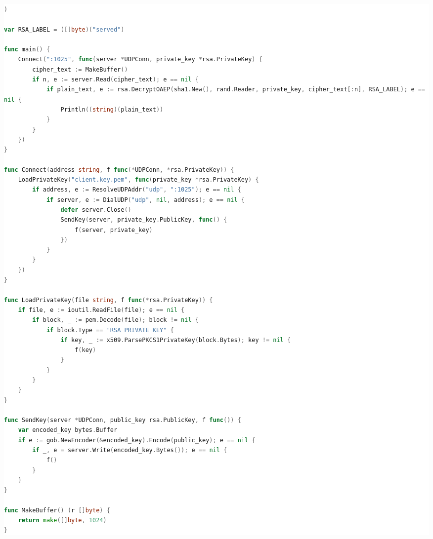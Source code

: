 ```go
)

var RSA_LABEL = ([]byte)("served")

func main() {
    Connect(":1025", func(server *UDPConn, private_key *rsa.PrivateKey) {
        cipher_text := MakeBuffer()
        if n, e := server.Read(cipher_text); e == nil {
            if plain_text, e := rsa.DecryptOAEP(sha1.New(), rand.Reader, private_key, cipher_text[:n], RSA_LABEL); e == nil {
                Println((string)(plain_text))
            }
        }
    })
}

func Connect(address string, f func(*UDPConn, *rsa.PrivateKey)) {
    LoadPrivateKey("client.key.pem", func(private_key *rsa.PrivateKey) {
        if address, e := ResolveUDPAddr("udp", ":1025"); e == nil {
            if server, e := DialUDP("udp", nil, address); e == nil {
                defer server.Close()
                SendKey(server, private_key.PublicKey, func() {
                    f(server, private_key)
                })
            }
        }
    })
}

func LoadPrivateKey(file string, f func(*rsa.PrivateKey)) {
    if file, e := ioutil.ReadFile(file); e == nil {
        if block, _ := pem.Decode(file); block != nil {
            if block.Type == "RSA PRIVATE KEY" {
                if key, _ := x509.ParsePKCS1PrivateKey(block.Bytes); key != nil {
                    f(key)
                }
            }
        }
    }
}

func SendKey(server *UDPConn, public_key rsa.PublicKey, f func()) {
    var encoded_key bytes.Buffer
    if e := gob.NewEncoder(&encoded_key).Encode(public_key); e == nil {
        if _, e = server.Write(encoded_key.Bytes()); e == nil {
            f()
        }
    }
}

func MakeBuffer() (r []byte) {
    return make([]byte, 1024)
}
```
